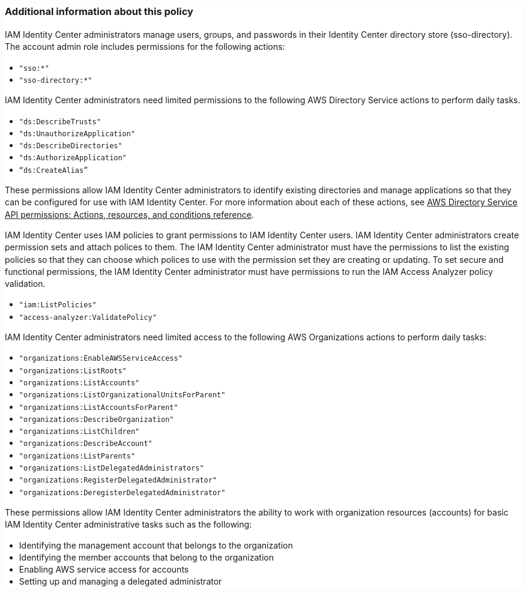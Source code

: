 ### Additional information about this policy<a name="security-iam-awsmanpol-additional-info-AWSSSOMemberAccountAdministrator"></a>

IAM Identity Center administrators manage users, groups, and passwords in their Identity Center directory store \(sso\-directory\)\. The account admin role includes permissions for the following actions:
+ `"sso:*"`
+ `"sso-directory:*"`

IAM Identity Center administrators need limited permissions to the following AWS Directory Service actions to perform daily tasks\.
+ `"ds:DescribeTrusts"`
+ `"ds:UnauthorizeApplication"`
+ `"ds:DescribeDirectories"`
+ `"ds:AuthorizeApplication"`
+ `“ds:CreateAlias”`

These permissions allow IAM Identity Center administrators to identify existing directories and manage applications so that they can be configured for use with IAM Identity Center\. For more information about each of these actions, see [AWS Directory Service API permissions: Actions, resources, and conditions reference](https://docs.aws.amazon.com/directoryservice/latest/admin-guide/UsingWithDS_IAM_ResourcePermissions.html)\.

IAM Identity Center uses IAM policies to grant permissions to IAM Identity Center users\. IAM Identity Center administrators create permission sets and attach polices to them\. The IAM Identity Center administrator must have the permissions to list the existing policies so that they can choose which polices to use with the permission set they are creating or updating\. To set secure and functional permissions, the IAM Identity Center administrator must have permissions to run the IAM Access Analyzer policy validation\.
+ `"iam:ListPolicies"`
+ `"access-analyzer:ValidatePolicy"`

IAM Identity Center administrators need limited access to the following AWS Organizations actions to perform daily tasks:
+ `"organizations:EnableAWSServiceAccess"`
+ `"organizations:ListRoots"`
+ `"organizations:ListAccounts"`
+ `"organizations:ListOrganizationalUnitsForParent"`
+ `"organizations:ListAccountsForParent"`
+ `"organizations:DescribeOrganization"`
+ `"organizations:ListChildren"`
+ `"organizations:DescribeAccount"`
+ `"organizations:ListParents"`
+ `"organizations:ListDelegatedAdministrators"`
+  `"organizations:RegisterDelegatedAdministrator"` 
+  `"organizations:DeregisterDelegatedAdministrator"` 

These permissions allow IAM Identity Center administrators the ability to work with organization resources \(accounts\) for basic IAM Identity Center administrative tasks such as the following:
+ Identifying the management account that belongs to the organization
+ Identifying the member accounts that belong to the organization
+ Enabling AWS service access for accounts
+ Setting up and managing a delegated administrator
